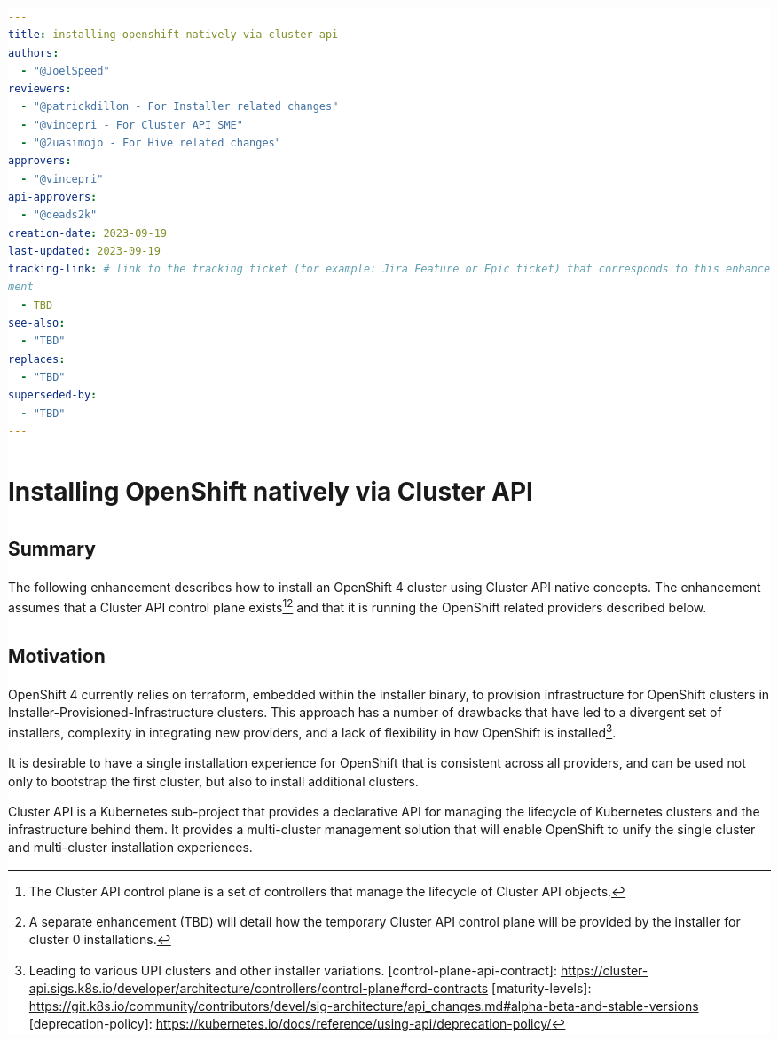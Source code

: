 ```yaml
---
title: installing-openshift-natively-via-cluster-api
authors:
  - "@JoelSpeed"
reviewers:
  - "@patrickdillon - For Installer related changes"
  - "@vincepri - For Cluster API SME"
  - "@2uasimojo - For Hive related changes"
approvers:
  - "@vincepri"
api-approvers: 
  - "@deads2k"
creation-date: 2023-09-19
last-updated: 2023-09-19
tracking-link: # link to the tracking ticket (for example: Jira Feature or Epic ticket) that corresponds to this enhancement
  - TBD
see-also:
  - "TBD"
replaces:
  - "TBD"
superseded-by:
  - "TBD"
---
```


# Installing OpenShift natively via Cluster API

## Summary

The following enhancement describes how to install an OpenShift 4 cluster using Cluster API native concepts.
The enhancement assumes that a Cluster API control plane exists[^1][^2] and that it is running the OpenShift related providers described below.

[^1]: The Cluster API control plane is a set of controllers that manage the lifecycle of Cluster API objects.
[^2]: A separate enhancement (TBD) will detail how the temporary Cluster API control plane will be provided by the installer for cluster 0 installations.

## Motivation

OpenShift 4 currently relies on terraform, embedded within the installer binary, to provision infrastructure for OpenShift clusters in Installer-Provisioned-Infrastructure clusters.
This approach has a number of drawbacks that have led to a divergent set of installers, complexity in integrating new providers, and a lack of flexibility in how OpenShift is installed[^3].

It is desirable to have a single installation experience for OpenShift that is consistent across all providers, and can be used not only to bootstrap the first cluster, but also to install additional clusters.

Cluster API is a Kubernetes sub-project that provides a declarative API for managing the lifecycle of Kubernetes clusters and the infrastructure behind them.
It provides a multi-cluster management solution that will enable OpenShift to unify the single cluster and multi-cluster installation experiences.


[^3]: Leading to various UPI clusters and other installer variations.
[control-plane-api-contract]: https://cluster-api.sigs.k8s.io/developer/architecture/controllers/control-plane#crd-contracts
[maturity-levels]: https://git.k8s.io/community/contributors/devel/sig-architecture/api_changes.md#alpha-beta-and-stable-versions
[deprecation-policy]: https://kubernetes.io/docs/reference/using-api/deprecation-policy/